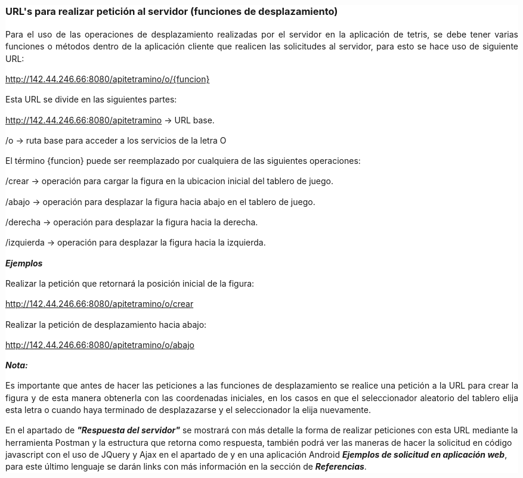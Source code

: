 ### URL's para realizar petición al servidor (funciones de desplazamiento)

<p align="justify">
Para el uso de las operaciones de desplazamiento realizadas por el servidor en la aplicación de tetris, se
debe tener varias funciones o métodos dentro de la aplicación cliente que realicen las solicitudes al servidor, 
para esto se hace uso de siguiente URL:

http://142.44.246.66:8080/apitetramino/o/{funcion}

Esta URL se divide en las siguientes partes:

http://142.44.246.66:8080/apitetramino -> URL base.

/o -> ruta base para acceder a los servicios de la letra O

El término {funcion} puede ser reemplazado por cualquiera de las siguientes operaciones:

/crear -> operación para cargar la figura en la ubicacion inicial del tablero de juego.

/abajo -> operación para desplazar la figura hacia abajo en el tablero de juego.

/derecha -> operación para desplazar la figura hacia la derecha.

/izquierda -> operación para desplazar la figura hacia la izquierda.

***Ejemplos***

Realizar la petición que retornará la posición inicial de la figura:

http://142.44.246.66:8080/apitetramino/o/crear

Realizar la petición de desplazamiento hacia abajo:

http://142.44.246.66:8080/apitetramino/o/abajo
</p>

***Nota:***

<p align="justify">
Es importante que antes de hacer las peticiones a las funciones de desplazamiento se realice una petición a la 
URL para crear la figura y de esta manera obtenerla con las coordenadas iniciales, en los casos en que el 
seleccionador aleatorio del tablero elija esta letra o cuando haya terminado de desplazazarse y el seleccionador 
la elija nuevamente.

En el apartado de ***"Respuesta del servidor"*** se mostrará con más detalle la forma de realizar peticiones 
con esta URL mediante la herramienta Postman y la estructura que retorna como respuesta, también podrá ver las 
maneras de hacer la solicitud en código javascript con el uso de JQuery y Ajax en el apartado de y en una aplicación
Android ***Ejemplos de solicitud en aplicación web***, para este último lenguaje se darán links con más información en la 
sección de ***Referencias***.
</p>
